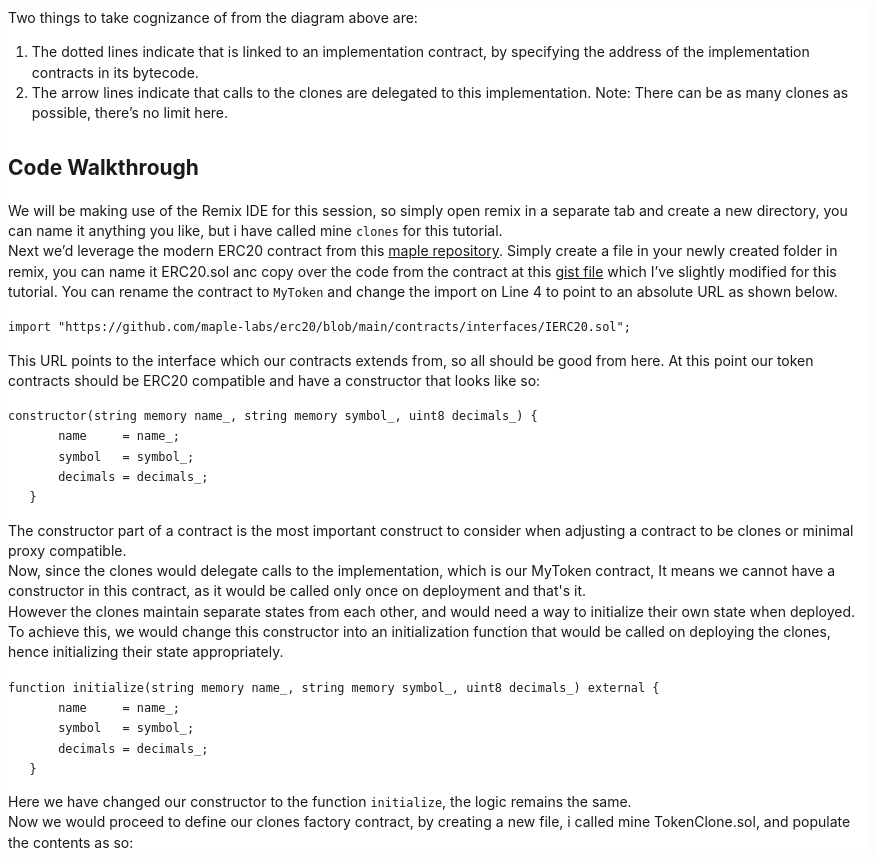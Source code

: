 Two things to take cognizance of from the diagram above are:    

1. The dotted lines indicate that is linked to an implementation contract, by specifying the address of the implementation contracts in its bytecode.   
1. The arrow lines indicate that calls to the clones are delegated to this implementation.
Note: There can be as many clones as possible, there’s no limit here.   

## Code Walkthrough

We will be making use of the Remix IDE for this session, so simply open remix in a separate tab and create a new directory, you can name it anything you like, but i have called mine `clones` for this tutorial.   
Next we’d leverage the modern ERC20 contract from this [maple repository](https://github.com/maple-labs/erc20/blob/main/contracts/ERC20.sol). Simply create a file in your newly created folder in remix, you can name it ERC20.sol anc copy over the code from the contract at this [gist file](https://gist.github.com/nuel-ikwuoma/36f8eef7dfc9aecc21a2bf4fd4ff1d50) which I’ve slightly modified for this tutorial. You can rename the contract to `MyToken` and change the import on Line 4 to point to an absolute URL as shown below.    

```solidity
import "https://github.com/maple-labs/erc20/blob/main/contracts/interfaces/IERC20.sol";
```

This URL points to the interface which our contracts extends from, so all should be good from here. 
At this point our token contracts should be ERC20 compatible and have a constructor that looks like so: 

```solidity
constructor(string memory name_, string memory symbol_, uint8 decimals_) {
       name     = name_;
       symbol   = symbol_;
       decimals = decimals_;
   }
```

The constructor part of a contract is the most important construct to consider when adjusting a contract to be clones or minimal proxy compatible.  
Now, since the clones would delegate calls to the implementation, which is our MyToken contract, It means we cannot have a constructor in this contract, as it would be called only once on deployment and that's it.   
However the clones maintain separate states from each other, and would need a way to initialize their own state when deployed.  
To achieve this, we would change this constructor into an initialization function that would be called on deploying the clones, hence initializing their state appropriately.  

```solidity
function initialize(string memory name_, string memory symbol_, uint8 decimals_) external {
       name     = name_;
       symbol   = symbol_;
       decimals = decimals_;
   }
``` 

Here we have changed our constructor to the function `initialize`, the logic remains the same.  
Now we would proceed to define our clones factory contract, by creating a new file, i called mine TokenClone.sol, and populate the contents as so:  
